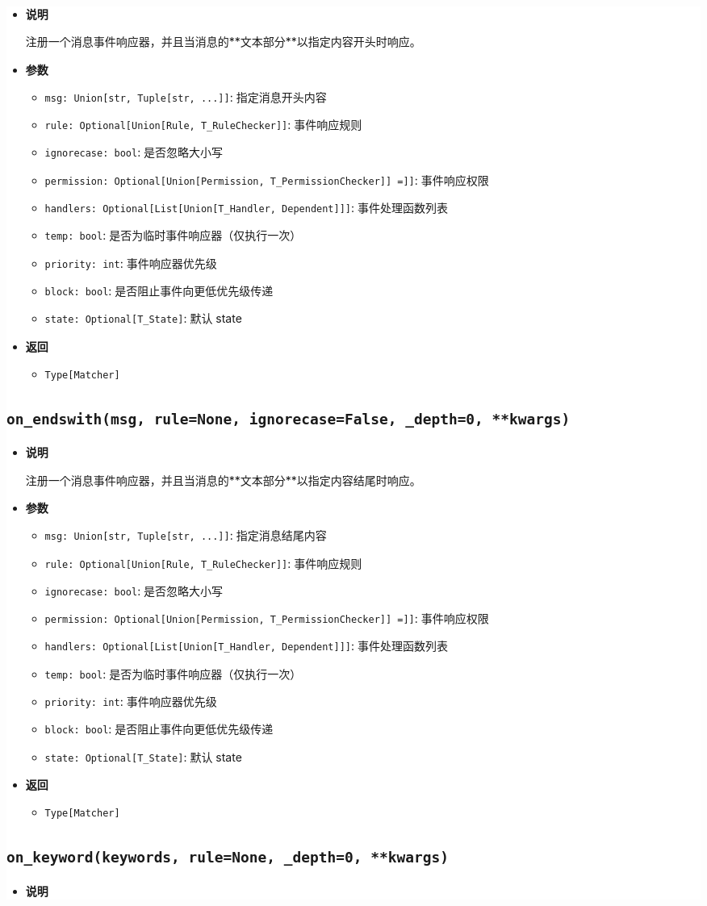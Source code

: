 - **说明**

  注册一个消息事件响应器，并且当消息的\*\*文本部分\*\*以指定内容开头时响应。

- **参数**

  - `msg: Union[str, Tuple[str, ...]]`: 指定消息开头内容

  - `rule: Optional[Union[Rule, T_RuleChecker]]`: 事件响应规则

  - `ignorecase: bool`: 是否忽略大小写

  - `permission: Optional[Union[Permission, T_PermissionChecker]] =]]`: 事件响应权限

  - `handlers: Optional[List[Union[T_Handler, Dependent]]]`: 事件处理函数列表

  - `temp: bool`: 是否为临时事件响应器（仅执行一次）

  - `priority: int`: 事件响应器优先级

  - `block: bool`: 是否阻止事件向更低优先级传递

  - `state: Optional[T_State]`: 默认 state

- **返回**

  - `Type[Matcher]`

## `on_endswith(msg, rule=None, ignorecase=False, _depth=0, **kwargs)`

- **说明**

  注册一个消息事件响应器，并且当消息的\*\*文本部分\*\*以指定内容结尾时响应。

- **参数**

  - `msg: Union[str, Tuple[str, ...]]`: 指定消息结尾内容

  - `rule: Optional[Union[Rule, T_RuleChecker]]`: 事件响应规则

  - `ignorecase: bool`: 是否忽略大小写

  - `permission: Optional[Union[Permission, T_PermissionChecker]] =]]`: 事件响应权限

  - `handlers: Optional[List[Union[T_Handler, Dependent]]]`: 事件处理函数列表

  - `temp: bool`: 是否为临时事件响应器（仅执行一次）

  - `priority: int`: 事件响应器优先级

  - `block: bool`: 是否阻止事件向更低优先级传递

  - `state: Optional[T_State]`: 默认 state

- **返回**

  - `Type[Matcher]`

## `on_keyword(keywords, rule=None, _depth=0, **kwargs)`

- **说明**
